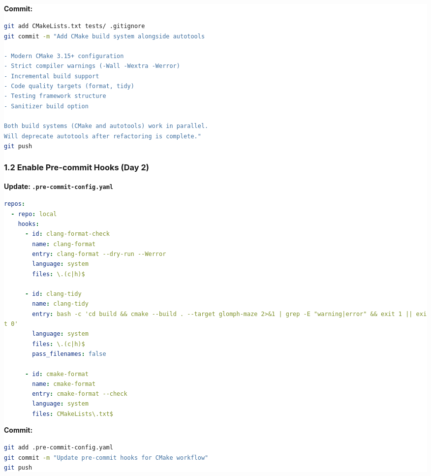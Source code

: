 ```bash
```

**Commit:**
```bash
git add CMakeLists.txt tests/ .gitignore
git commit -m "Add CMake build system alongside autotools

- Modern CMake 3.15+ configuration
- Strict compiler warnings (-Wall -Wextra -Werror)
- Incremental build support
- Code quality targets (format, tidy)
- Testing framework structure
- Sanitizer build option

Both build systems (CMake and autotools) work in parallel.
Will deprecate autotools after refactoring is complete."
git push
```

### 1.2 Enable Pre-commit Hooks (Day 2)

**Update: `.pre-commit-config.yaml`**
```yaml
repos:
  - repo: local
    hooks:
      - id: clang-format-check
        name: clang-format
        entry: clang-format --dry-run --Werror
        language: system
        files: \.(c|h)$
        
      - id: clang-tidy
        name: clang-tidy
        entry: bash -c 'cd build && cmake --build . --target glomph-maze 2>&1 | grep -E "warning|error" && exit 1 || exit 0'
        language: system
        files: \.(c|h)$
        pass_filenames: false
        
      - id: cmake-format
        name: cmake-format
        entry: cmake-format --check
        language: system
        files: CMakeLists\.txt$
```

**Commit:**
```bash
git add .pre-commit-config.yaml
git commit -m "Update pre-commit hooks for CMake workflow"
git push
```
